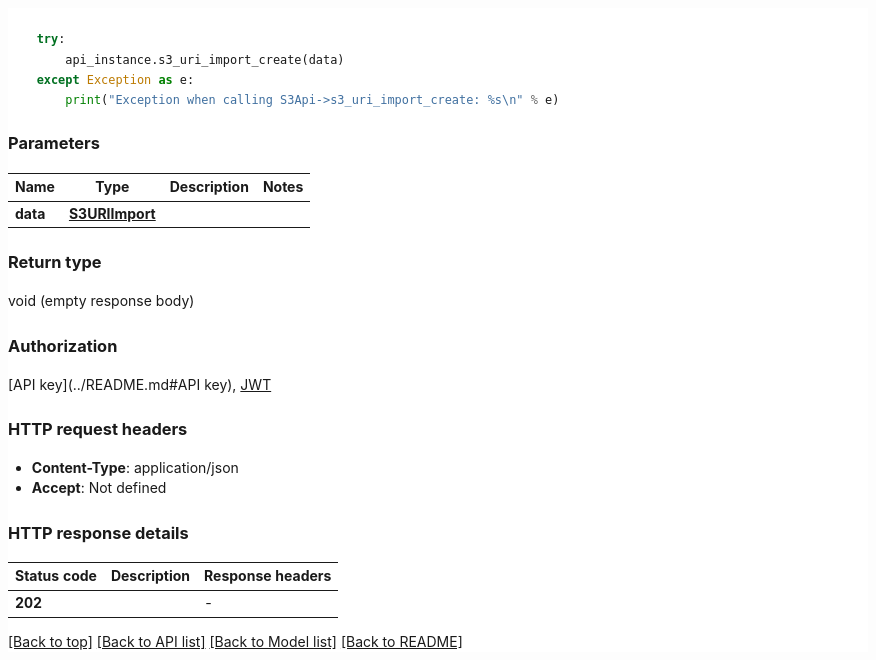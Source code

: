 ```python

    try:
        api_instance.s3_uri_import_create(data)
    except Exception as e:
        print("Exception when calling S3Api->s3_uri_import_create: %s\n" % e)
```



### Parameters


Name | Type | Description  | Notes
------------- | ------------- | ------------- | -------------
 **data** | [**S3URIImport**](S3URIImport.md)|  |

### Return type

void (empty response body)

### Authorization

[API key](../README.md#API key), [JWT](../README.md#JWT)

### HTTP request headers

 - **Content-Type**: application/json
 - **Accept**: Not defined

### HTTP response details

| Status code | Description | Response headers |
|-------------|-------------|------------------|
**202** |  |  -  |

[[Back to top]](#) [[Back to API list]](../README.md#documentation-for-api-endpoints) [[Back to Model list]](../README.md#documentation-for-models) [[Back to README]](../README.md)
